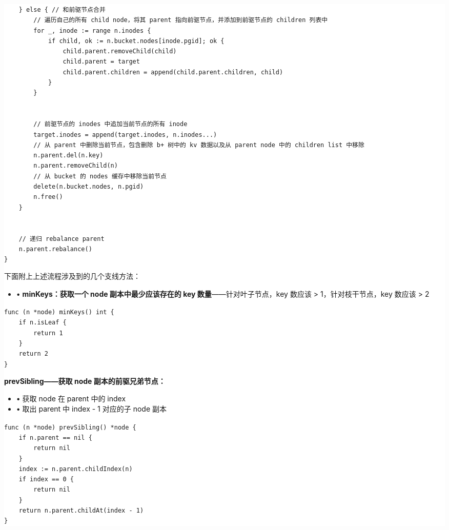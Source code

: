 ```
    } else { // 和前驱节点合并
        // 遍历自己的所有 child node，将其 parent 指向前驱节点，并添加到前驱节点的 children 列表中
        for _, inode := range n.inodes {
            if child, ok := n.bucket.nodes[inode.pgid]; ok {
                child.parent.removeChild(child)
                child.parent = target
                child.parent.children = append(child.parent.children, child)
            }
        }


        // 前驱节点的 inodes 中追加当前节点的所有 inode
        target.inodes = append(target.inodes, n.inodes...)
        // 从 parent 中删除当前节点，包含删除 b+ 树中的 kv 数据以及从 parent node 中的 children list 中移除
        n.parent.del(n.key)
        n.parent.removeChild(n)
        // 从 bucket 的 nodes 缓存中移除当前节点
        delete(n.bucket.nodes, n.pgid)
        n.free()
    }


    // 递归 rebalance parent
    n.parent.rebalance()
}
```

下面附上上述流程涉及到的几个支线方法：

- • **minKeys：获取一个 node 副本中最少应该存在的 key 数量**——针对叶子节点，key 数应该 > 1，针对枝干节点，key 数应该 > 2

```
func (n *node) minKeys() int {
    if n.isLeaf {
        return 1
    }
    return 2
}
```

**prevSibling——获取 node 副本的前驱兄弟节点：**

- • 获取 node 在 parent 中的 index
- • 取出 parent 中 index - 1 对应的子 node 副本

```
func (n *node) prevSibling() *node {
    if n.parent == nil {
        return nil
    }
    index := n.parent.childIndex(n)
    if index == 0 {
        return nil
    }
    return n.parent.childAt(index - 1)
}
```

